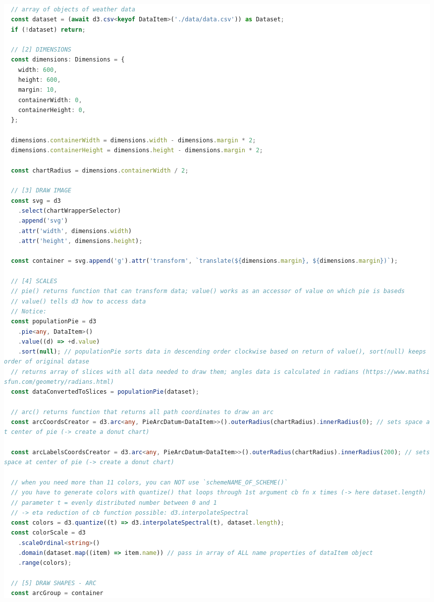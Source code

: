 ```TypeScript
  // array of objects of weather data
  const dataset = (await d3.csv<keyof DataItem>('./data/data.csv')) as Dataset;
  if (!dataset) return;

  // [2] DIMENSIONS
  const dimensions: Dimensions = {
    width: 600,
    height: 600,
    margin: 10,
    containerWidth: 0,
    containerHeight: 0,
  };

  dimensions.containerWidth = dimensions.width - dimensions.margin * 2;
  dimensions.containerHeight = dimensions.height - dimensions.margin * 2;

  const chartRadius = dimensions.containerWidth / 2;

  // [3] DRAW IMAGE
  const svg = d3
    .select(chartWrapperSelector)
    .append('svg')
    .attr('width', dimensions.width)
    .attr('height', dimensions.height);

  const container = svg.append('g').attr('transform', `translate(${dimensions.margin}, ${dimensions.margin})`);

  // [4] SCALES
  // pie() returns function that can transform data; value() works as an accessor of value on which pie is baseds
  // value() tells d3 how to access data
  // Notice:
  const populationPie = d3
    .pie<any, DataItem>()
    .value((d) => +d.value)
    .sort(null); // populationPie sorts data in descending order clockwise based on return of value(), sort(null) keeps order of original datase
  // returns array of slices with all data needed to draw them; angles data is calculated in radians (https://www.mathsisfun.com/geometry/radians.html)
  const dataConvertedToSlices = populationPie(dataset);

  // arc() returns function that returns all path coordinates to draw an arc
  const arcCoordsCreator = d3.arc<any, PieArcDatum<DataItem>>().outerRadius(chartRadius).innerRadius(0); // sets space at center of pie (-> create a donut chart)

  const arcLabelsCoordsCreator = d3.arc<any, PieArcDatum<DataItem>>().outerRadius(chartRadius).innerRadius(200); // sets space at center of pie (-> create a donut chart)

  // when you need more than 11 colors, you can NOT use `schemeNAME_OF_SCHEME()`
  // you have to generate colors with quantize() that loops through 1st argument cb fn x times (-> here dataset.length)
  // parameter t = evenly distributed number between 0 and 1
  // -> eta reduction of cb function possible: d3.interpolateSpectral
  const colors = d3.quantize((t) => d3.interpolateSpectral(t), dataset.length);
  const colorScale = d3
    .scaleOrdinal<string>()
    .domain(dataset.map((item) => item.name)) // pass in array of ALL name properties of dataItem object
    .range(colors);

  // [5] DRAW SHAPES - ARC
  const arcGroup = container
```